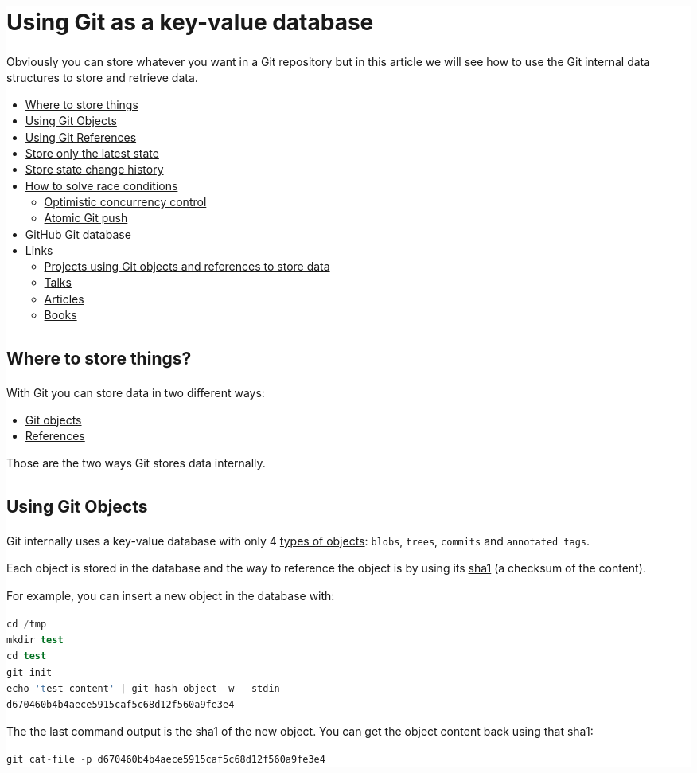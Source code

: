 # Using Git as a key-value database

Obviously you can store whatever you want in a Git repository but in this article we will see how to use the Git internal data structures to store and retrieve data.

- [Where to store things](#where-to-store-things)
- [Using Git Objects](#using-git-objects)
- [Using Git References](#using-git-references)
- [Store only the latest state](#store-only-the-latest-state)
- [Store state change history](#store-state-change-history)
- [How to solve race conditions](#how-to-solve-race-conditions)
  - [Optimistic concurrency control](#optimistic-concurrency-control)
  - [Atomic Git push](#atomic-git-push)
- [GitHub Git database](#github-git-database)
- [Links](#links)
  - [Projects using Git objects and references to store data](#projects-using-git-objects-and-references-to-store-data)
  - [Talks](#talks)
  - [Articles](#articles)
  - [Books](#books)

## Where to store things?

With Git you can store data in two different ways:

- [Git objects](https://git-scm.com/book/en/v2/Git-Internals-Git-Objects)
- [References](https://git-scm.com/book/en/v2/Git-Internals-Git-References)

Those are the two ways Git stores data internally.

## Using Git Objects

Git internally uses a key-value database with only 4 [types of objects](https://git-scm.com/book/en/v2/Git-Internals-Git-Objects): `blobs`, `trees`, `commits` and `annotated tags`.

Each object is stored in the database and the way to reference the object is by using its [sha1](https://en.wikipedia.org/wiki/SHA-1) (a checksum of the content).

For example, you can insert a new object in the database with:

```s
cd /tmp
mkdir test
cd test
git init
echo 'test content' | git hash-object -w --stdin
d670460b4b4aece5915caf5c68d12f560a9fe3e4
```

The the last command output is the sha1 of the new object. You can get the object content back using that sha1:

```s
git cat-file -p d670460b4b4aece5915caf5c68d12f560a9fe3e4
```
